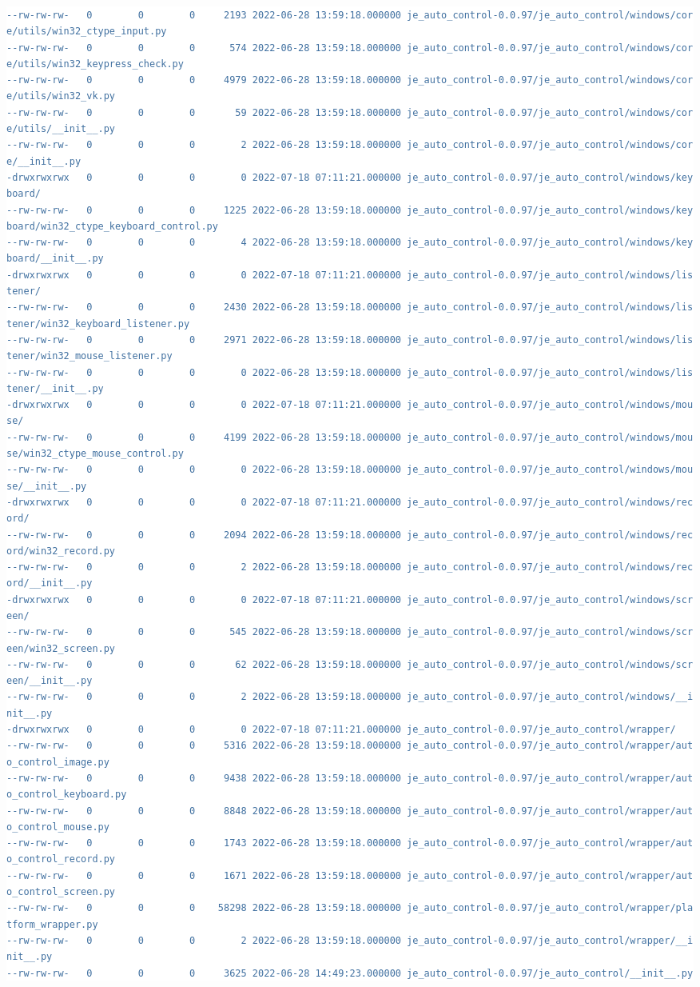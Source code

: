 ```diff
--rw-rw-rw-   0        0        0     2193 2022-06-28 13:59:18.000000 je_auto_control-0.0.97/je_auto_control/windows/core/utils/win32_ctype_input.py
--rw-rw-rw-   0        0        0      574 2022-06-28 13:59:18.000000 je_auto_control-0.0.97/je_auto_control/windows/core/utils/win32_keypress_check.py
--rw-rw-rw-   0        0        0     4979 2022-06-28 13:59:18.000000 je_auto_control-0.0.97/je_auto_control/windows/core/utils/win32_vk.py
--rw-rw-rw-   0        0        0       59 2022-06-28 13:59:18.000000 je_auto_control-0.0.97/je_auto_control/windows/core/utils/__init__.py
--rw-rw-rw-   0        0        0        2 2022-06-28 13:59:18.000000 je_auto_control-0.0.97/je_auto_control/windows/core/__init__.py
-drwxrwxrwx   0        0        0        0 2022-07-18 07:11:21.000000 je_auto_control-0.0.97/je_auto_control/windows/keyboard/
--rw-rw-rw-   0        0        0     1225 2022-06-28 13:59:18.000000 je_auto_control-0.0.97/je_auto_control/windows/keyboard/win32_ctype_keyboard_control.py
--rw-rw-rw-   0        0        0        4 2022-06-28 13:59:18.000000 je_auto_control-0.0.97/je_auto_control/windows/keyboard/__init__.py
-drwxrwxrwx   0        0        0        0 2022-07-18 07:11:21.000000 je_auto_control-0.0.97/je_auto_control/windows/listener/
--rw-rw-rw-   0        0        0     2430 2022-06-28 13:59:18.000000 je_auto_control-0.0.97/je_auto_control/windows/listener/win32_keyboard_listener.py
--rw-rw-rw-   0        0        0     2971 2022-06-28 13:59:18.000000 je_auto_control-0.0.97/je_auto_control/windows/listener/win32_mouse_listener.py
--rw-rw-rw-   0        0        0        0 2022-06-28 13:59:18.000000 je_auto_control-0.0.97/je_auto_control/windows/listener/__init__.py
-drwxrwxrwx   0        0        0        0 2022-07-18 07:11:21.000000 je_auto_control-0.0.97/je_auto_control/windows/mouse/
--rw-rw-rw-   0        0        0     4199 2022-06-28 13:59:18.000000 je_auto_control-0.0.97/je_auto_control/windows/mouse/win32_ctype_mouse_control.py
--rw-rw-rw-   0        0        0        0 2022-06-28 13:59:18.000000 je_auto_control-0.0.97/je_auto_control/windows/mouse/__init__.py
-drwxrwxrwx   0        0        0        0 2022-07-18 07:11:21.000000 je_auto_control-0.0.97/je_auto_control/windows/record/
--rw-rw-rw-   0        0        0     2094 2022-06-28 13:59:18.000000 je_auto_control-0.0.97/je_auto_control/windows/record/win32_record.py
--rw-rw-rw-   0        0        0        2 2022-06-28 13:59:18.000000 je_auto_control-0.0.97/je_auto_control/windows/record/__init__.py
-drwxrwxrwx   0        0        0        0 2022-07-18 07:11:21.000000 je_auto_control-0.0.97/je_auto_control/windows/screen/
--rw-rw-rw-   0        0        0      545 2022-06-28 13:59:18.000000 je_auto_control-0.0.97/je_auto_control/windows/screen/win32_screen.py
--rw-rw-rw-   0        0        0       62 2022-06-28 13:59:18.000000 je_auto_control-0.0.97/je_auto_control/windows/screen/__init__.py
--rw-rw-rw-   0        0        0        2 2022-06-28 13:59:18.000000 je_auto_control-0.0.97/je_auto_control/windows/__init__.py
-drwxrwxrwx   0        0        0        0 2022-07-18 07:11:21.000000 je_auto_control-0.0.97/je_auto_control/wrapper/
--rw-rw-rw-   0        0        0     5316 2022-06-28 13:59:18.000000 je_auto_control-0.0.97/je_auto_control/wrapper/auto_control_image.py
--rw-rw-rw-   0        0        0     9438 2022-06-28 13:59:18.000000 je_auto_control-0.0.97/je_auto_control/wrapper/auto_control_keyboard.py
--rw-rw-rw-   0        0        0     8848 2022-06-28 13:59:18.000000 je_auto_control-0.0.97/je_auto_control/wrapper/auto_control_mouse.py
--rw-rw-rw-   0        0        0     1743 2022-06-28 13:59:18.000000 je_auto_control-0.0.97/je_auto_control/wrapper/auto_control_record.py
--rw-rw-rw-   0        0        0     1671 2022-06-28 13:59:18.000000 je_auto_control-0.0.97/je_auto_control/wrapper/auto_control_screen.py
--rw-rw-rw-   0        0        0    58298 2022-06-28 13:59:18.000000 je_auto_control-0.0.97/je_auto_control/wrapper/platform_wrapper.py
--rw-rw-rw-   0        0        0        2 2022-06-28 13:59:18.000000 je_auto_control-0.0.97/je_auto_control/wrapper/__init__.py
--rw-rw-rw-   0        0        0     3625 2022-06-28 14:49:23.000000 je_auto_control-0.0.97/je_auto_control/__init__.py
```